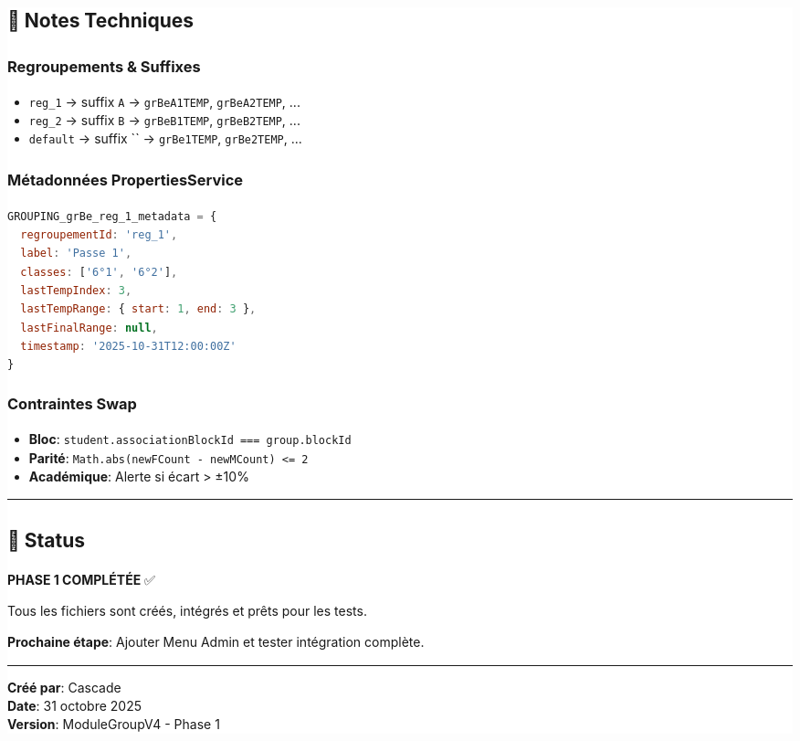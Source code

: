
## 📝 Notes Techniques

### Regroupements & Suffixes
- `reg_1` → suffix `A` → `grBeA1TEMP`, `grBeA2TEMP`, ...
- `reg_2` → suffix `B` → `grBeB1TEMP`, `grBeB2TEMP`, ...
- `default` → suffix `` → `grBe1TEMP`, `grBe2TEMP`, ...

### Métadonnées PropertiesService
```javascript
GROUPING_grBe_reg_1_metadata = {
  regroupementId: 'reg_1',
  label: 'Passe 1',
  classes: ['6°1', '6°2'],
  lastTempIndex: 3,
  lastTempRange: { start: 1, end: 3 },
  lastFinalRange: null,
  timestamp: '2025-10-31T12:00:00Z'
}
```

### Contraintes Swap
- **Bloc**: `student.associationBlockId === group.blockId`
- **Parité**: `Math.abs(newFCount - newMCount) <= 2`
- **Académique**: Alerte si écart > ±10%

---

## 🎉 Status

**PHASE 1 COMPLÉTÉE** ✅

Tous les fichiers sont créés, intégrés et prêts pour les tests.

**Prochaine étape**: Ajouter Menu Admin et tester intégration complète.

---

**Créé par**: Cascade  
**Date**: 31 octobre 2025  
**Version**: ModuleGroupV4 - Phase 1
